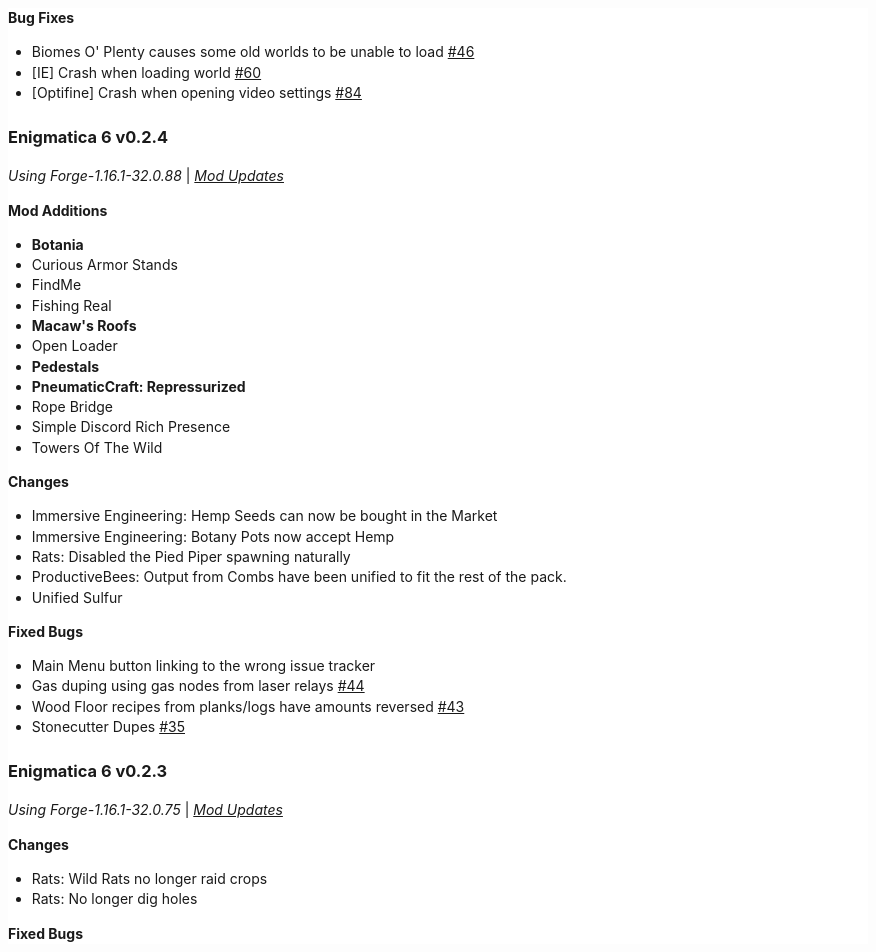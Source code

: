 **Bug Fixes**

-   Biomes O' Plenty causes some old worlds to be unable to load [\#46](https://github.com/NillerMedDild/Enigmatica6/issues/46)
-   [IE] Crash when loading world [\#60](https://github.com/NillerMedDild/Enigmatica6/issues/60)
-   \[Optifine\] Crash when opening video settings [\#84](https://github.com/NillerMedDild/Enigmatica6/issues/84)

### Enigmatica 6 v0.2.4

_Using Forge-1.16.1-32.0.88_ | _[Mod Updates](https://github.com/NillerMedDild/Enigmatica6/blob/master/changelogs/CHANGELOG_MODS_0.2.4.txt)_

**Mod Additions**

-   **Botania**
-   Curious Armor Stands
-   FindMe
-   Fishing Real
-   **Macaw's Roofs**
-   Open Loader
-   **Pedestals**
-   **PneumaticCraft: Repressurized**
-   Rope Bridge
-   Simple Discord Rich Presence
-   Towers Of The Wild

**Changes**

-   Immersive Engineering: Hemp Seeds can now be bought in the Market
-   Immersive Engineering: Botany Pots now accept Hemp
-   Rats: Disabled the Pied Piper spawning naturally
-   ProductiveBees: Output from Combs have been unified to fit the rest of the pack.
-   Unified Sulfur

**Fixed Bugs**

-   Main Menu button linking to the wrong issue tracker
-   Gas duping using gas nodes from laser relays [\#44](https://github.com/NillerMedDild/Enigmatica6/issues/44)
-   Wood Floor recipes from planks/logs have amounts reversed [\#43](https://github.com/NillerMedDild/Enigmatica6/issues/43)
-   Stonecutter Dupes [\#35](https://github.com/NillerMedDild/Enigmatica6/issues/35)

### Enigmatica 6 v0.2.3

_Using Forge-1.16.1-32.0.75_ | _[Mod Updates](https://github.com/NillerMedDild/Enigmatica6/blob/master/changelogs/CHANGELOG_MODS_0.2.3.txt)_

**Changes**

-   Rats: Wild Rats no longer raid crops
-   Rats: No longer dig holes

**Fixed Bugs**
